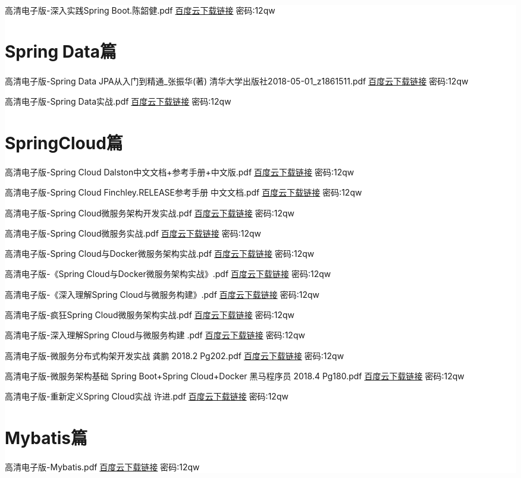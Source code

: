高清电子版-深入实践Spring Boot.陈韶健.pdf  [百度云下载链接](https://pan.baidu.com/s/1Xmo0eeAl8ab2QDIahtgCnw)   密码:12qw



# Spring Data篇


高清电子版-Spring Data JPA从入门到精通_张振华(著)  清华大学出版社2018-05-01_z1861511.pdf  [百度云下载链接](https://pan.baidu.com/s/1jpMdAbXexFgfAm4zyvzYQQ)   密码:12qw

高清电子版-Spring Data实战.pdf  [百度云下载链接](https://pan.baidu.com/s/1Ezl0u6hdePs8o_Vu7YuQfQ)   密码:12qw



# SpringCloud篇


高清电子版-Spring Cloud Dalston中文文档+参考手册+中文版.pdf  [百度云下载链接](https://pan.baidu.com/s/1SobwS7-eIbTWkk6OXYhCHg)   密码:12qw

高清电子版-Spring Cloud Finchley.RELEASE参考手册 中文文档.pdf  [百度云下载链接](https://pan.baidu.com/s/1h3sFbv9SUQ3okAqk0iTJ_Q)   密码:12qw

高清电子版-Spring Cloud微服务架构开发实战.pdf  [百度云下载链接](https://pan.baidu.com/s/1X15e8nA5gF8P8GWZ8-Bf_g)   密码:12qw

高清电子版-Spring Cloud微服务实战.pdf  [百度云下载链接](https://pan.baidu.com/s/19su3xJsL7uVsdz5zquz87g)   密码:12qw

高清电子版-Spring Cloud与Docker微服务架构实战.pdf  [百度云下载链接](https://pan.baidu.com/s/1-fmIvyPDkj8auRDe2-uACQ)   密码:12qw

高清电子版-《Spring Cloud与Docker微服务架构实战》.pdf  [百度云下载链接](https://pan.baidu.com/s/13i0tKM86ptsRnJX-7LiKAw)   密码:12qw

高清电子版-《深入理解Spring Cloud与微服务构建》.pdf  [百度云下载链接](https://pan.baidu.com/s/1n5r909T0XIcuqTthB57Gwg)   密码:12qw

高清电子版-疯狂Spring Cloud微服务架构实战.pdf  [百度云下载链接](https://pan.baidu.com/s/1cOeorg0ws7kDr_-EnzxgTQ)   密码:12qw

高清电子版-深入理解Spring Cloud与微服务构建 .pdf  [百度云下载链接](https://pan.baidu.com/s/1LFsBIw_1vxx2_aN99MjAcQ)   密码:12qw

高清电子版-微服务分布式构架开发实战  龚鹏  2018.2  Pg202.pdf  [百度云下载链接](https://pan.baidu.com/s/11BxoRyHUCTwACTX4cxeaUw)   密码:12qw

高清电子版-微服务架构基础 Spring Boot+Spring Cloud+Docker  黑马程序员  2018.4  Pg180.pdf  [百度云下载链接](https://pan.baidu.com/s/1FmWUk_z2M6qDCWh1PKGiWw)   密码:12qw

高清电子版-重新定义Spring Cloud实战  许进.pdf  [百度云下载链接](https://pan.baidu.com/s/1n74vho-ZU5SzrxVTVmjbEw)   密码:12qw



# Mybatis篇


高清电子版-Mybatis.pdf  [百度云下载链接](https://pan.baidu.com/s/1hMTRksXuIBX68yptjAG6ew)   密码:12qw
